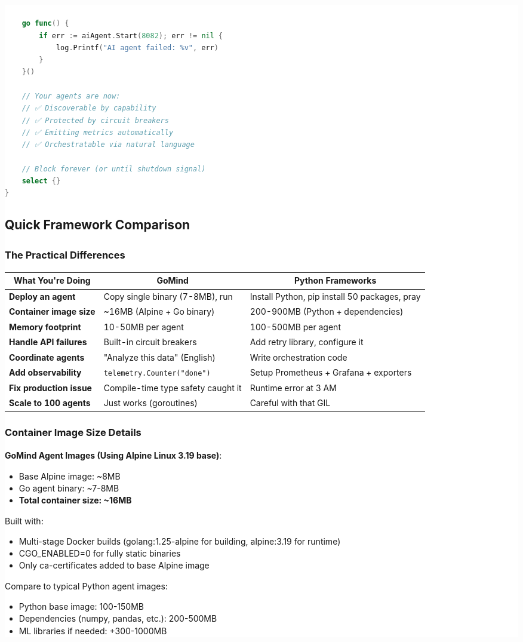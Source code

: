 ```go
    
    go func() {
        if err := aiAgent.Start(8082); err != nil {
            log.Printf("AI agent failed: %v", err)
        }
    }()
    
    // Your agents are now:
    // ✅ Discoverable by capability
    // ✅ Protected by circuit breakers
    // ✅ Emitting metrics automatically
    // ✅ Orchestratable via natural language
    
    // Block forever (or until shutdown signal)
    select {}
}
```

## Quick Framework Comparison

### The Practical Differences

| What You're Doing | GoMind | Python Frameworks |
|-------------------|---------|-------------------|
| **Deploy an agent** | Copy single binary (7-8MB), run | Install Python, pip install 50 packages, pray |
| **Container image size** | ~16MB (Alpine + Go binary) | 200-900MB (Python + dependencies) |
| **Memory footprint** | 10-50MB per agent | 100-500MB per agent |
| **Handle API failures** | Built-in circuit breakers | Add retry library, configure it |
| **Coordinate agents** | "Analyze this data" (English) | Write orchestration code |
| **Add observability** | `telemetry.Counter("done")` | Setup Prometheus + Grafana + exporters |
| **Fix production issue** | Compile-time type safety caught it | Runtime error at 3 AM |
| **Scale to 100 agents** | Just works (goroutines) | Careful with that GIL |

### Container Image Size Details

**GoMind Agent Images (Using Alpine Linux 3.19 base)**:
- Base Alpine image: ~8MB
- Go agent binary: ~7-8MB
- **Total container size: ~16MB**

Built with:
- Multi-stage Docker builds (golang:1.25-alpine for building, alpine:3.19 for runtime)
- CGO_ENABLED=0 for fully static binaries
- Only ca-certificates added to base Alpine image

Compare to typical Python agent images:
- Python base image: 100-150MB
- Dependencies (numpy, pandas, etc.): 200-500MB
- ML libraries if needed: +300-1000MB
